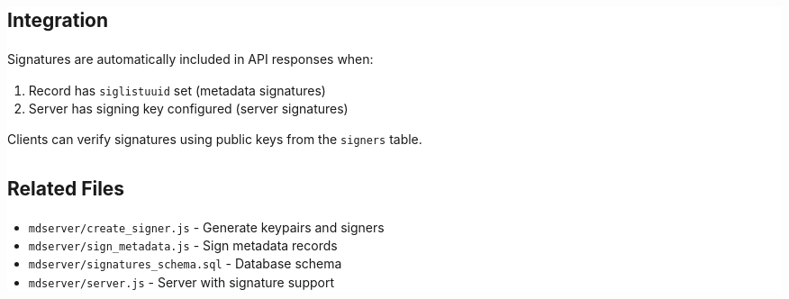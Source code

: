 ## Integration

Signatures are automatically included in API responses when:

1. Record has `siglistuuid` set (metadata signatures)
2. Server has signing key configured (server signatures)

Clients can verify signatures using public keys from the `signers` table.

## Related Files

- `mdserver/create_signer.js` - Generate keypairs and signers
- `mdserver/sign_metadata.js` - Sign metadata records
- `mdserver/signatures_schema.sql` - Database schema
- `mdserver/server.js` - Server with signature support

